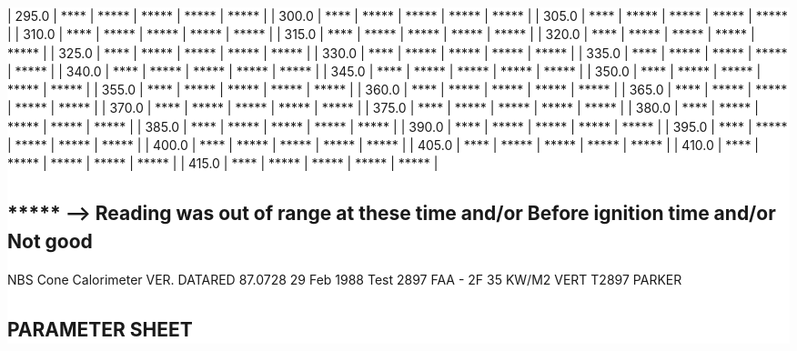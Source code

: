 | 295.0     | ****         | *****       | *****        | *****             | *****        |
| 300.0     | ****         | *****       | *****        | *****             | *****        |
| 305.0     | ****         | *****       | *****        | *****             | *****        |
| 310.0     | ****         | *****       | *****        | *****             | *****        |
| 315.0     | ****         | *****       | *****        | *****             | *****        |
| 320.0     | ****         | *****       | *****        | *****             | *****        |
| 325.0     | ****         | *****       | *****        | *****             | *****        |
| 330.0     | ****         | *****       | *****        | *****             | *****        |
| 335.0     | ****         | *****       | *****        | *****             | *****        |
| 340.0     | ****         | *****       | *****        | *****             | *****        |
| 345.0     | ****         | *****       | *****        | *****             | *****        |
| 350.0     | ****         | *****       | *****        | *****             | *****        |
| 355.0     | ****         | *****       | *****        | *****             | *****        |
| 360.0     | ****         | *****       | *****        | *****             | *****        |
| 365.0     | ****         | *****       | *****        | *****             | *****        |
| 370.0     | ****         | *****       | *****        | *****             | *****        |
| 375.0     | ****         | *****       | *****        | *****             | *****        |
| 380.0     | ****         | *****       | *****        | *****             | *****        |
| 385.0     | ****         | *****       | *****        | *****             | *****        |
| 390.0     | ****         | *****       | *****        | *****             | *****        |
| 395.0     | ****         | *****       | *****        | *****             | *****        |
| 400.0     | ****         | *****       | *****        | *****             | *****        |
| 405.0     | ****         | *****       | *****        | *****             | *****        |
| 410.0     | ****         | *****       | *****        | *****             | *****        |
| 415.0     | ****         | *****       | *****        | *****             | *****        |

***** --> Reading was out of range at these time
          and/or Before ignition time and/or Not good
---
NBS Cone Calorimeter    VER. DATARED 87.0728    29 Feb 1988    Test 2897
FAA - 2F    35 KW/M2    VERT    T2897    PARKER

## PARAMETER SHEET
